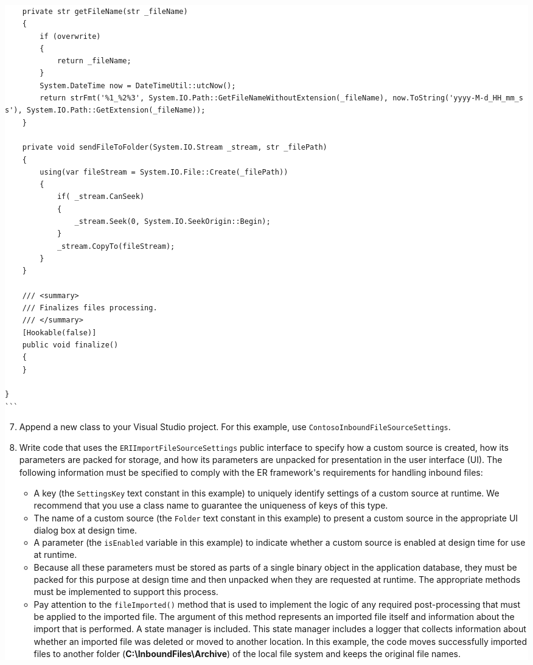         private str getFileName(str _fileName)
        {
            if (overwrite)
            {
                return _fileName;
            }
            System.DateTime now = DateTimeUtil::utcNow();
            return strFmt('%1_%2%3', System.IO.Path::GetFileNameWithoutExtension(_fileName), now.ToString('yyyy-M-d_HH_mm_ss'), System.IO.Path::GetExtension(_fileName));
        }

        private void sendFileToFolder(System.IO.Stream _stream, str _filePath)
        {
            using(var fileStream = System.IO.File::Create(_filePath))
            {
                if( _stream.CanSeek)
                {
                    _stream.Seek(0, System.IO.SeekOrigin::Begin);
                }
                _stream.CopyTo(fileStream);
            }
        }

        /// <summary>
        /// Finalizes files processing.
        /// </summary>
        [Hookable(false)]
        public void finalize()
        {
        }

    }
    ```

7. Append a new class to your Visual Studio project. For this example, use `ContosoInboundFileSourceSettings`.
8. Write code that uses the `ERIImportFileSourceSettings` public interface to specify how a custom source is created, how its parameters are packed for storage, and how its parameters are unpacked for presentation in the user interface (UI). The following information must be specified to comply with the ER framework's requirements for handling inbound files:

    - A key (the `SettingsKey` text constant in this example) to uniquely identify settings of a custom source at runtime. We recommend that you use a class name to guarantee the uniqueness of keys of this type.
    - The name of a custom source (the `Folder` text constant in this example) to present a custom source in the appropriate UI dialog box at design time.
    - A parameter (the `isEnabled` variable in this example) to indicate whether a custom source is enabled at design time for use at runtime.
    - Because all these parameters must be stored as parts of a single binary object in the application database, they must be packed for this purpose at design time and then unpacked when they are requested at runtime. The appropriate methods must be implemented to support this process.
    - Pay attention to the `fileImported()` method that is used to implement the logic of any required post-processing that must be applied to the imported file. The argument of this method represents an imported file itself and information about the import that is performed. A state manager is included. This state manager includes a logger that collects information about whether an imported file was deleted or moved to another location. In this example, the code moves successfully imported files to another folder (**C:\\InboundFiles\\Archive**) of the local file system and keeps the original file names.
